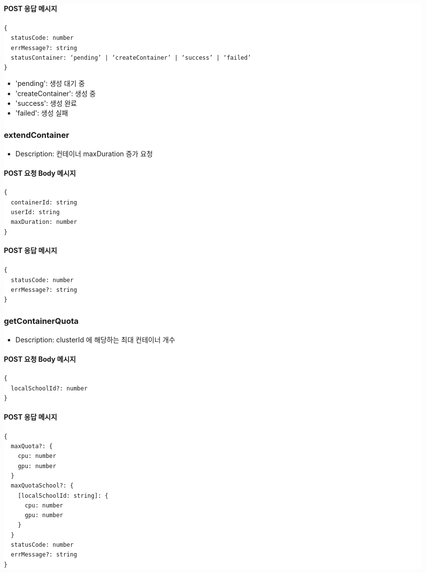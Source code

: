 #### POST 응답 메시지
```
{
  statusCode: number
  errMessage?: string
  statusContainer: ‘pending’ | ‘createContainer’ | ‘success’ | ‘failed’
}
```
- 'pending': 생성 대기 중
- 'createContainer': 생성 중
- 'success': 생성 완료
- 'failed': 생성 실패

### extendContainer
- Description: 컨테이너 maxDuration 증가 요청

#### POST 요청 Body 메시지
```
{
  containerId: string
  userId: string
  maxDuration: number
}
```

#### POST 응답 메시지
```
{
  statusCode: number
  errMessage?: string
}
```

### getContainerQuota
- Description: clusterId 에 해당하는 최대 컨테이너 개수

#### POST 요청 Body 메시지
```
{
  localSchoolId?: number
}
```

#### POST 응답 메시지
```
{
  maxQuota?: {
    cpu: number
    gpu: number
  }
  maxQuotaSchool?: {
    [localSchoolId: string]: {
      cpu: number
      gpu: number
    }
  }
  statusCode: number
  errMessage?: string
}
```
